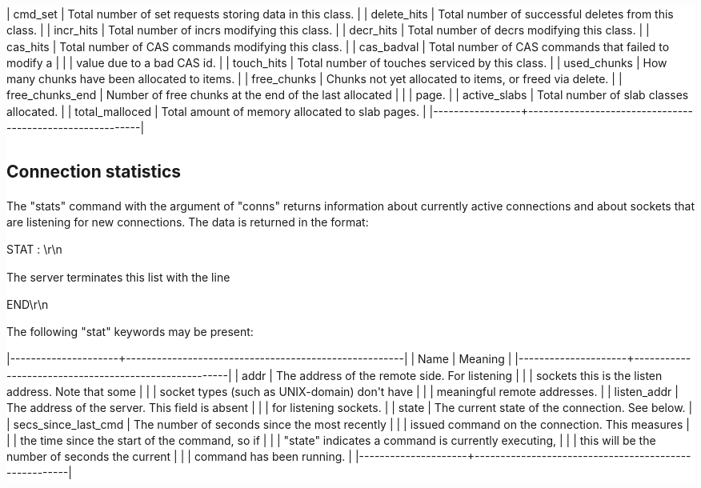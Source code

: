 | cmd_set         | Total number of set requests storing data in this class. |
| delete_hits     | Total number of successful deletes from this class.      |
| incr_hits       | Total number of incrs modifying this class.              |
| decr_hits       | Total number of decrs modifying this class.              |
| cas_hits        | Total number of CAS commands modifying this class.       |
| cas_badval      | Total number of CAS commands that failed to modify a     |
|                 | value due to a bad CAS id.                               |
| touch_hits      | Total number of touches serviced by this class.          |
| used_chunks     | How many chunks have been allocated to items.            |
| free_chunks     | Chunks not yet allocated to items, or freed via delete.  |
| free_chunks_end | Number of free chunks at the end of the last allocated   |
|                 | page.                                                    |
| active_slabs    | Total number of slab classes allocated.                  |
| total_malloced  | Total amount of memory allocated to slab pages.          |
|-----------------+----------------------------------------------------------|


Connection statistics
---------------------
The "stats" command with the argument of "conns" returns information
about currently active connections and about sockets that are listening
for new connections. The data is returned in the format:

STAT <file descriptor>:<stat> <value>\r\n

The server terminates this list with the line

END\r\n

The following "stat" keywords may be present:

|---------------------+------------------------------------------------------|
| Name                | Meaning                                              |
|---------------------+------------------------------------------------------|
| addr                | The address of the remote side. For listening        |
|                     | sockets this is the listen address. Note that some   |
|                     | socket types (such as UNIX-domain) don't have        |
|                     | meaningful remote addresses.                         |
| listen_addr         | The address of the server. This field is absent      |
|                     | for listening sockets.                               |
| state               | The current state of the connection. See below.      |
| secs_since_last_cmd | The number of seconds since the most recently        |
|                     | issued command on the connection. This measures      |
|                     | the time since the start of the command, so if       |
|                     | "state" indicates a command is currently executing,  |
|                     | this will be the number of seconds the current       |
|                     | command has been running.                            |
|---------------------+------------------------------------------------------|
